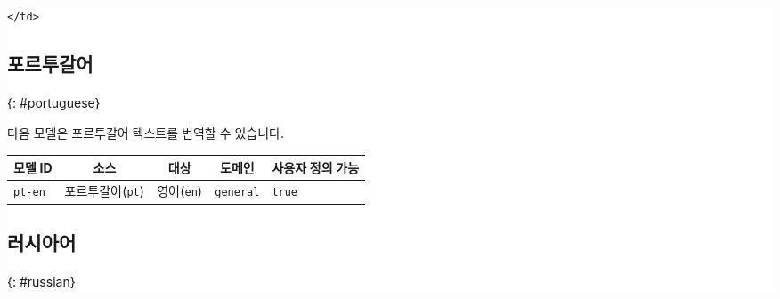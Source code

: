     </td>
   </tr>
  </tbody>
 </thead>
</table>

## 포르투갈어
{: #portuguese}

다음 모델은 포르투갈어 텍스트를 번역할 수 있습니다.

<table>
 <thead>
  <th>
   모델 ID
  </th>
  <th>
   소스
  </th>
  <th>
   대상
  </th>
  <th>
   도메인
  </th>
  <th>
   사용자 정의 가능
  </th>
  <tbody>
   <tr>
    <td>
     <code>pt-en</code>
    </td>
    <td>
     포르투갈어(<code>pt</code>)
    </td>
    <td>
     영어(<code>en</code>)
    </td>
    <td>
     <code>general</code>
    </td>
    <td>
     <code>true</code>
    </td>
   </tr>
  </tbody>
 </thead>
</table>

##      러시아어
{: #russian}
